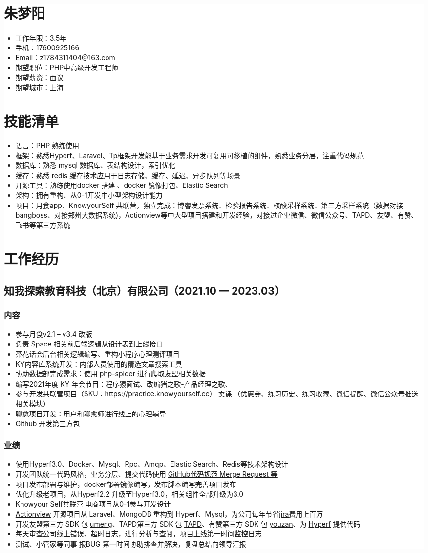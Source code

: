 # 朱梦阳

 - 工作年限：3.5年
 - 手机：17600925166
 - Email：z1784311404@163.com
 - 期望职位：PHP中高级开发工程师
 - 期望薪资：面议
 - 期望城市：上海

# 技能清单

- 语言：PHP 熟练使用
- 框架：熟悉Hyperf、Laravel、Tp框架开发能基于业务需求开发可复用可移植的组件，熟悉业务分层，注重代码规范
- 数据库：熟悉 mysql 数据库、表结构设计，索引优化
- 缓存：熟悉 redis 缓存技术应用于日志存储、缓存、延迟、异步队列等场景 
- 开源工具：熟练使用docker 搭建 、docker 镜像打包、Elastic Search
- 架构：拥有重构、从0-1开发中小型架构设计能力
- 项目：月食app、KnowyourSelf 共联营，独立完成：博睿发票系统、检验报告系统、核酸采样系统、第三方采样系统（数据对接 bangboss、对接郑州大数据系统)，Actionview等中大型项目搭建和开发经验，对接过企业微信、微信公众号、TAPD、友盟、有赞、飞书等第三方系统 

# 工作经历

## 知我探索教育科技（北京）有限公司（2021.10 — 2023.03）

### 内容

- 参与月食v2.1 – v3.4 改版
- 负责 Space 相关前后端逻辑从设计表到上线接口
- 茶花话会后台相关逻辑编写、重构小程序心理测评项目
- KY内容库系统开发：内部人员使用的精选文章搜索工具
- 协助数据部完成需求：使用 php-spider 进行爬取友盟相关数据
- 编写2021年度 KY 年会节目：程序猿面试、改编猪之歌-产品经理之歌、
- 参与开发共联营项目（SKU：https://practice.knowyourself.cc） 卖课
（优惠券、练习历史、练习收藏、微信提醒、微信公众号推送相关模块）
- 聊愈项目开发：用户和聊愈师进行线上的心理辅导
- Github 开发第三方包

### 业绩

- 使用Hyperf3.0、Docker、Mysql、Rpc、Amqp、Elastic Search、Redis等技术架构设计
- 开发团队统一代码风格，业务分层、提交代码使用 [GitHub代码规范 Merge Request 等](https://docs.github.com/en/pull-requests)
- 项目发布部署与维护，docker部署镜像编写，发布脚本编写完善项目发布
- 优化升级老项目，从Hyperf2.2 升级至Hyperf3.0，相关组件全部升级为3.0
- [Knowyour Self共联营](https://practice.knowyourself.cc/) 电商项目从0-1参与开发设计
- [Actionview](https://github.com/kydever/actionview) 开源项目从 Laravel、MongoDB  重构到 Hyperf、Mysql，为公司每年节省[jira](https://www.atlassian.com/purchase/)费用上百万
- 开发友盟第三方 SDK 包 [umeng](https://github.com/kydever/umeng-sdk)、TAPD第三方 SDK 包 [TAPD](https://github.com/kydever/tapd-sdk)、有赞第三方 SDK 包 [youzan](https://github.com/kydever/youzan-sdk)、为 [Hyperf](https://github.com/hyperf/hyperf) 提供代码
- 每天审查公司线上错误、超时日志，进行分析与查阅，项目上线第一时间监控日志
- 测试、小管家等同事 报BUG 第一时间协助排查并解决，复盘总结向领导汇报
